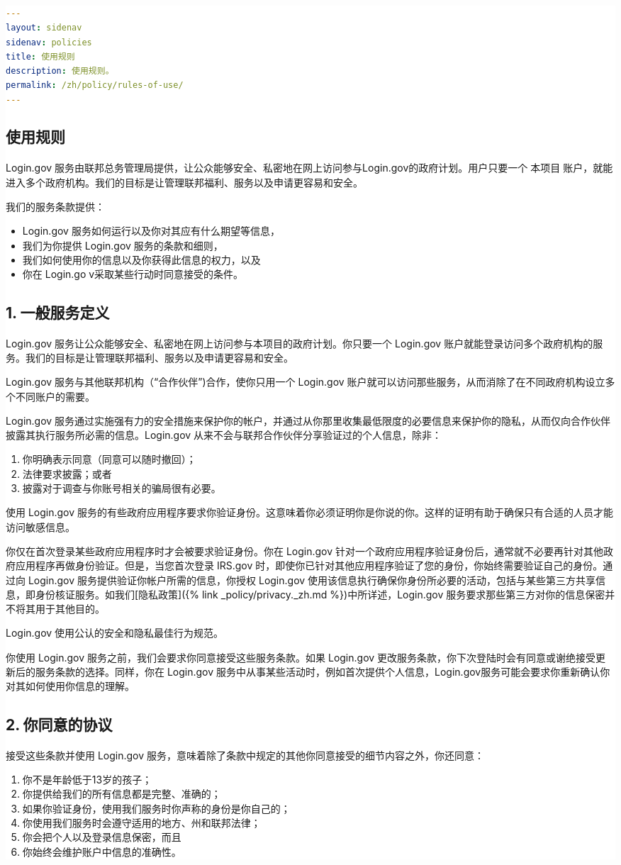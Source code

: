 ```yaml
---
layout: sidenav
sidenav: policies
title: 使用规则
description: 使用规则。
permalink: /zh/policy/rules-of-use/
---
```

## 使用规则

Login.gov 服务由联邦总务管理局提供，让公众能够安全、私密地在网上访问参与Login.gov的政府计划。用户只要一个 本项目 账户，就能进入多个政府机构。我们的目标是让管理联邦福利、服务以及申请更容易和安全。

我们的服务条款提供：

* Login.gov 服务如何运行以及你对其应有什么期望等信息，
* 我们为你提供 Login.gov 服务的条款和细则，
* 我们如何使用你的信息以及你获得此信息的权力，以及
* 你在 Login.go v采取某些行动时同意接受的条件。

## 1. 一般服务定义

Login.gov 服务让公众能够安全、私密地在网上访问参与本项目的政府计划。你只要一个 Login.gov 账户就能登录访问多个政府机构的服务。我们的目标是让管理联邦福利、服务以及申请更容易和安全。

Login.gov 服务与其他联邦机构（“合作伙伴”)合作，使你只用一个 Login.gov 账户就可以访问那些服务，从而消除了在不同政府机构设立多个不同账户的需要。

Login.gov 服务通过实施强有力的安全措施来保护你的帐户，并通过从你那里收集最低限度的必要信息来保护你的隐私，从而仅向合作伙伴披露其执行服务所必需的信息。Login.gov 从来不会与联邦合作伙伴分享验证过的个人信息，除非：

1. 你明确表示同意（同意可以随时撤回）；
2. 法律要求披露；或者
3. 披露对于调查与你账号相关的骗局很有必要。

使用 Login.gov 服务的有些政府应用程序要求你验证身份。这意味着你必须证明你是你说的你。这样的证明有助于确保只有合适的人员才能访问敏感信息。

你仅在首次登录某些政府应用程序时才会被要求验证身份。你在 Login.gov 针对一个政府应用程序验证身份后，通常就不必要再针对其他政府应用程序再做身份验证。但是，当您首次登录 IRS.gov 时，即使你已针对其他应用程序验证了您的身份，你始终需要验证自己的身份。通过向 Login.gov 服务提供验证你帐户所需的信息，你授权 Login.gov 使用该信息执行确保你身份所必要的活动，包括与某些第三方共享信息，即身份核证服务。如我们[隐私政策]({% link _policy/privacy._zh.md %})中所详述，Login.gov 服务要求那些第三方对你的信息保密并不将其用于其他目的。

Login.gov 使用公认的安全和隐私最佳行为规范。

你使用 Login.gov 服务之前，我们会要求你同意接受这些服务条款。如果 Login.gov 更改服务条款，你下次登陆时会有同意或谢绝接受更新后的服务条款的选择。同样，你在 Login.gov 服务中从事某些活动时，例如首次提供个人信息，Login.gov服务可能会要求你重新确认你对其如何使用你信息的理解。

## 2. 你同意的协议

接受这些条款并使用 Login.gov 服务，意味着除了条款中规定的其他你同意接受的细节内容之外，你还同意：

1. 你不是年龄低于13岁的孩子；
2. 你提供给我们的所有信息都是完整、准确的；
3. 如果你验证身份，使用我们服务时你声称的身份是你自己的；
4. 你使用我们服务时会遵守适用的地方、州和联邦法律；
5. 你会把个人以及登录信息保密，而且
6. 你始终会维护账户中信息的准确性。
